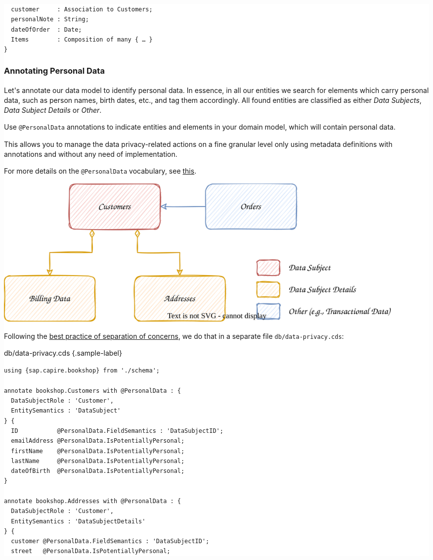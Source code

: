 ```cds
  customer     : Association to Customers;
  personalNote : String;
  dateOfOrder  : Date;
  Items        : Composition of many { … }
}
```


### Annotating Personal Data

Let's annotate our data model to identify personal data. In essence, in all our entities we search for elements which carry personal data, such as person names, birth dates, etc., and tag them accordingly. All found entities are classified as either *Data Subjects*, *Data Subject Details* or *Other*.

Use `@PersonalData` annotations to indicate entities and elements in your domain model, which will contain personal data.

This allows you to manage the data privacy-related actions on a fine granular level only using metadata definitions with annotations and without any need of implementation.

For more details on the `@PersonalData` vocabulary, see [this](https://github.com/SAP/odata-vocabularies/blob/main/vocabularies/PersonalData.md).

<img src="./assets/Data-Subjects.drawio.svg" alt="Data Subjects.drawio" style="zoom:111%;" />

Following the [best practice of separation of concerns](../domain-modeling#separation-of-concerns), we do that in a separate file `db/data-privacy.cds`:

db/data-privacy.cds
{.sample-label}

```cds
using {sap.capire.bookshop} from './schema';

annotate bookshop.Customers with @PersonalData : {
  DataSubjectRole : 'Customer',
  EntitySemantics : 'DataSubject'
} {
  ID           @PersonalData.FieldSemantics : 'DataSubjectID';
  emailAddress @PersonalData.IsPotentiallyPersonal;
  firstName    @PersonalData.IsPotentiallyPersonal;
  lastName     @PersonalData.IsPotentiallyPersonal;
  dateOfBirth  @PersonalData.IsPotentiallyPersonal;
}

annotate bookshop.Addresses with @PersonalData : {
  DataSubjectRole : 'Customer',
  EntitySemantics : 'DataSubjectDetails'
} {
  customer @PersonalData.FieldSemantics : 'DataSubjectID';
  street   @PersonalData.IsPotentiallyPersonal;
```